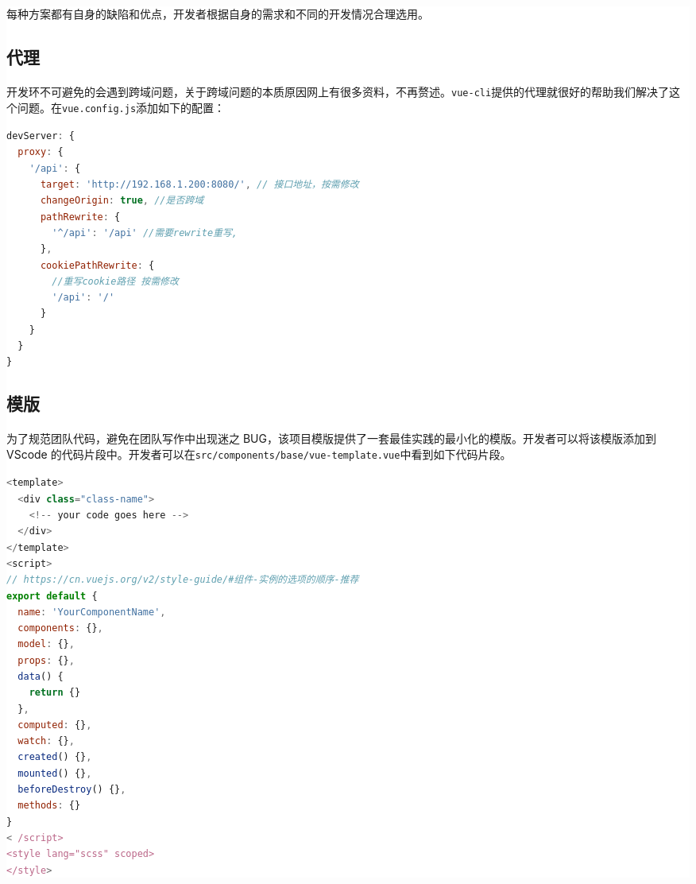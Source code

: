 每种方案都有自身的缺陷和优点，开发者根据自身的需求和不同的开发情况合理选用。

## 代理

开发环不可避免的会遇到跨域问题，关于跨域问题的本质原因网上有很多资料，不再赘述。`vue-cli`提供的代理就很好的帮助我们解决了这个问题。在`vue.config.js`添加如下的配置：

```js
devServer: {
  proxy: {
    '/api': {
      target: 'http://192.168.1.200:8080/', // 接口地址，按需修改
      changeOrigin: true, //是否跨域
      pathRewrite: {
        '^/api': '/api' //需要rewrite重写,
      },
      cookiePathRewrite: {
        //重写cookie路径 按需修改
        '/api': '/'
      }
    }
  }
}
```

## 模版

为了规范团队代码，避免在团队写作中出现迷之 BUG，该项目模版提供了一套最佳实践的最小化的模版。开发者可以将该模版添加到 VScode 的代码片段中。开发者可以在`src/components/base/vue-template.vue`中看到如下代码片段。

```js
<template>
  <div class="class-name">
    <!-- your code goes here -->
  </div>
</template>
<script>
// https://cn.vuejs.org/v2/style-guide/#组件-实例的选项的顺序-推荐
export default {
  name: 'YourComponentName',
  components: {},
  model: {},
  props: {},
  data() {
    return {}
  },
  computed: {},
  watch: {},
  created() {},
  mounted() {},
  beforeDestroy() {},
  methods: {}
}
< /script>
<style lang="scss" scoped>
</style>
```
